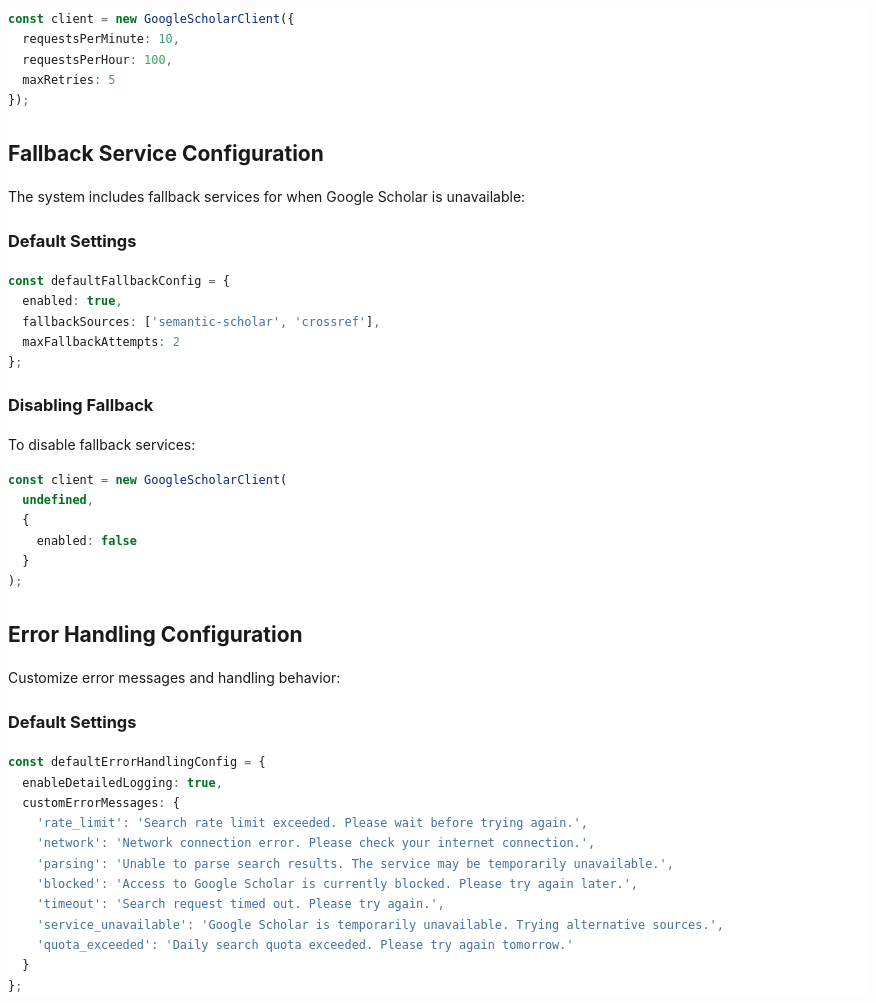 ```typescript
const client = new GoogleScholarClient({
  requestsPerMinute: 10,
  requestsPerHour: 100,
  maxRetries: 5
});
```

## Fallback Service Configuration

The system includes fallback services for when Google Scholar is unavailable:

### Default Settings
```typescript
const defaultFallbackConfig = {
  enabled: true,
  fallbackSources: ['semantic-scholar', 'crossref'],
  maxFallbackAttempts: 2
};
```

### Disabling Fallback
To disable fallback services:
```typescript
const client = new GoogleScholarClient(
  undefined,
  {
    enabled: false
  }
);
```

## Error Handling Configuration

Customize error messages and handling behavior:

### Default Settings
```typescript
const defaultErrorHandlingConfig = {
  enableDetailedLogging: true,
  customErrorMessages: {
    'rate_limit': 'Search rate limit exceeded. Please wait before trying again.',
    'network': 'Network connection error. Please check your internet connection.',
    'parsing': 'Unable to parse search results. The service may be temporarily unavailable.',
    'blocked': 'Access to Google Scholar is currently blocked. Please try again later.',
    'timeout': 'Search request timed out. Please try again.',
    'service_unavailable': 'Google Scholar is temporarily unavailable. Trying alternative sources.',
    'quota_exceeded': 'Daily search quota exceeded. Please try again tomorrow.'
  }
};
```
